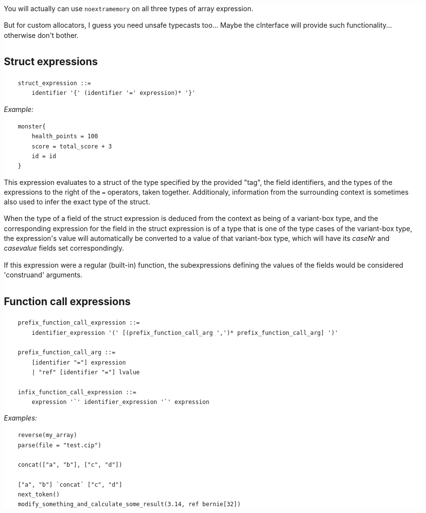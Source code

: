 You will actually can use `noextramemory` on all three types of array expression. 

But for custom allocators, I guess you need unsafe typecasts too... Maybe the cInterface will provide such functionality... otherwise don't bother. 

## Struct expressions

```
    struct_expression ::=
        identifier '{' (identifier '=' expression)* '}'
```

_Example:_

```
    monster{
        health_points = 100 
        score = total_score + 3 
        id = id
    }
```

This expression evaluates to a struct of the type specified by the provided "tag", the field identifiers, and the types of the expressions to the right of the `=` operators, taken together. Additionaly, information from the surrounding context is sometimes also used to infer the exact type of the struct.   

When the type of a field of the struct expression is deduced from the context as being of a variant-box type, and the corresponding expression for the field in the struct expression is of a type that is one of the type cases of the variant-box type, the expression's value will automatically be converted to a value of that variant-box type, which will have its _caseNr_ and _casevalue_ fields set correspondingly.

If this expression were a regular (built-in) function, the subexpressions defining the values of the fields would be considered 'construand' arguments. 

## Function call expressions

```
    prefix_function_call_expression ::=
        identifier_expression '(' [(prefix_function_call_arg ',')* prefix_function_call_arg] ')'               
        
    prefix_function_call_arg ::=
        [identifier "="] expression
        | "ref" [identifier "="] lvalue

    infix_function_call_expression ::=
        expression '`' identifier_expression '`' expression                              

```

_Examples:_

```
    reverse(my_array)
    parse(file = "test.cip")

    concat(["a", "b"], ["c", "d"])

    ["a", "b"] `concat` ["c", "d"]
    next_token()
    modify_something_and_calculate_some_result(3.14, ref bernie[32])
```
